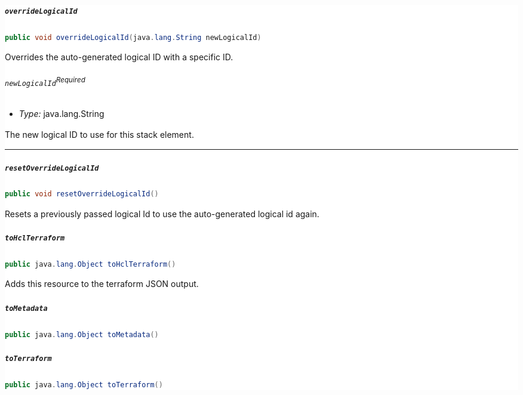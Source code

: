
##### `overrideLogicalId` <a name="overrideLogicalId" id="rhizo-co-terraform-provider-oci.dataOciObjectstorageObjects.DataOciObjectstorageObjects.overrideLogicalId"></a>

```java
public void overrideLogicalId(java.lang.String newLogicalId)
```

Overrides the auto-generated logical ID with a specific ID.

###### `newLogicalId`<sup>Required</sup> <a name="newLogicalId" id="rhizo-co-terraform-provider-oci.dataOciObjectstorageObjects.DataOciObjectstorageObjects.overrideLogicalId.parameter.newLogicalId"></a>

- *Type:* java.lang.String

The new logical ID to use for this stack element.

---

##### `resetOverrideLogicalId` <a name="resetOverrideLogicalId" id="rhizo-co-terraform-provider-oci.dataOciObjectstorageObjects.DataOciObjectstorageObjects.resetOverrideLogicalId"></a>

```java
public void resetOverrideLogicalId()
```

Resets a previously passed logical Id to use the auto-generated logical id again.

##### `toHclTerraform` <a name="toHclTerraform" id="rhizo-co-terraform-provider-oci.dataOciObjectstorageObjects.DataOciObjectstorageObjects.toHclTerraform"></a>

```java
public java.lang.Object toHclTerraform()
```

Adds this resource to the terraform JSON output.

##### `toMetadata` <a name="toMetadata" id="rhizo-co-terraform-provider-oci.dataOciObjectstorageObjects.DataOciObjectstorageObjects.toMetadata"></a>

```java
public java.lang.Object toMetadata()
```

##### `toTerraform` <a name="toTerraform" id="rhizo-co-terraform-provider-oci.dataOciObjectstorageObjects.DataOciObjectstorageObjects.toTerraform"></a>

```java
public java.lang.Object toTerraform()
```
